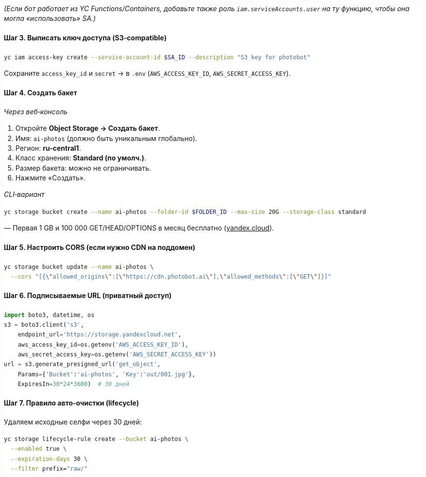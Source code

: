 *(Если бот работает из YC Functions/Containers, добавьте также роль `iam.serviceAccounts.user` на ту функцию, чтобы она могла «использовать» SA.)*

#### Шаг 3. Выписать ключ доступа (S3‑compatible)

```bash
yc iam access-key create --service-account-id $SA_ID --description "S3 key for photobot"
```

Сохраните `access_key_id` и `secret` → в `.env` (`AWS_ACCESS_KEY_ID`, `AWS_SECRET_ACCESS_KEY`).

#### Шаг 4. Создать бакет

*Через веб‑консоль*

1. Откройте **Object Storage → Создать бакет**.
2. Имя: `ai-photos` (должно быть уникальным глобально).
3. Регион: **ru-central1**.
4. Класс хранения: **Standard (по умолч.)**.
5. Размер бакета: можно не ограничивать.
6. Нажмите «Создать».

*CLI‑вариант*

```bash
yc storage bucket create --name ai-photos --folder-id $FOLDER_ID --max-size 20G --storage-class standard
```

— Первая 1 GB и 100 000 GET/HEAD/OPTIONS в месяц бесплатно ([yandex.cloud](https://yandex.cloud/en/docs/storage/pricing?utm_source=chatgpt.com)).

#### Шаг 5. Настроить CORS (если нужно CDN на поддомен)

```bash
yc storage bucket update --name ai-photos \
  --cors "[{\"allowed_origins\":[\"https://cdn.photobot.ai\"],\"allowed_methods\":[\"GET\"]}]"
```

#### Шаг 6. Подписываемые URL (приватный доступ)

```python
import boto3, datetime, os
s3 = boto3.client('s3',
    endpoint_url='https://storage.yandexcloud.net',
    aws_access_key_id=os.getenv('AWS_ACCESS_KEY_ID'),
    aws_secret_access_key=os.getenv('AWS_SECRET_ACCESS_KEY'))
url = s3.generate_presigned_url('get_object',
    Params={'Bucket':'ai-photos', 'Key':'out/001.jpg'},
    ExpiresIn=30*24*3600)  # 30 дней
```

#### Шаг 7. Правило авто‑очистки (lifecycle)

Удаляем исходные селфи через 30 дней:

```bash
yc storage lifecycle-rule create --bucket ai-photos \
  --enabled true \
  --expiration-days 30 \
  --filter prefix="raw/"
```
